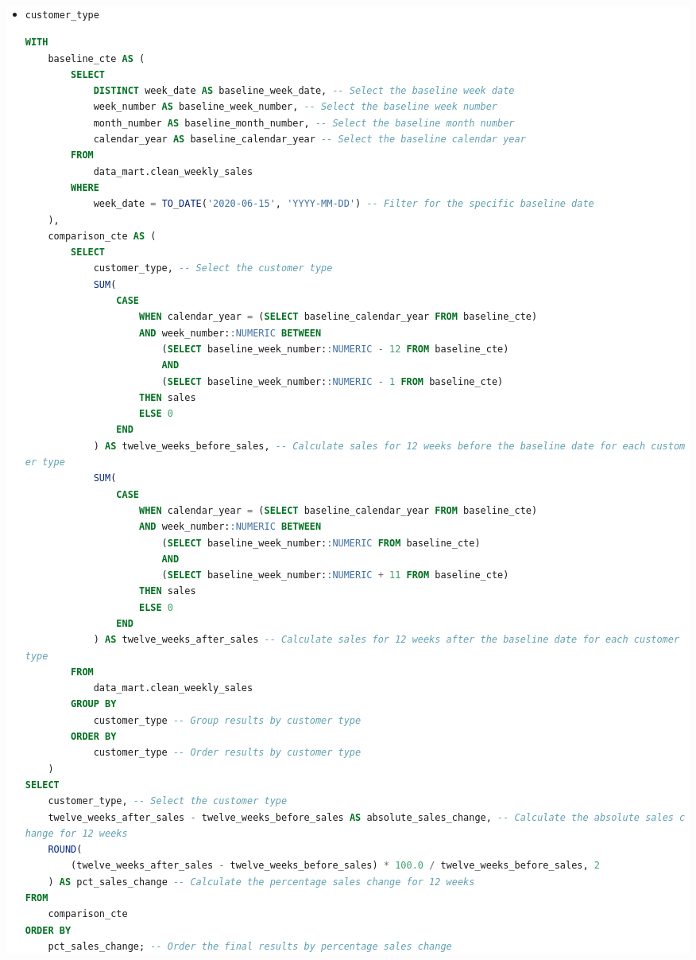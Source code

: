 - `customer_type`

    ```SQL
    WITH 
        baseline_cte AS (
            SELECT 
                DISTINCT week_date AS baseline_week_date, -- Select the baseline week date
                week_number AS baseline_week_number, -- Select the baseline week number
                month_number AS baseline_month_number, -- Select the baseline month number
                calendar_year AS baseline_calendar_year -- Select the baseline calendar year
            FROM 
                data_mart.clean_weekly_sales 
            WHERE 
                week_date = TO_DATE('2020-06-15', 'YYYY-MM-DD') -- Filter for the specific baseline date
        ),
        comparison_cte AS (
            SELECT 
                customer_type, -- Select the customer type
                SUM(
                    CASE 
                        WHEN calendar_year = (SELECT baseline_calendar_year FROM baseline_cte) 
                        AND week_number::NUMERIC BETWEEN 
                            (SELECT baseline_week_number::NUMERIC - 12 FROM baseline_cte) 
                            AND 
                            (SELECT baseline_week_number::NUMERIC - 1 FROM baseline_cte) 
                        THEN sales 
                        ELSE 0 
                    END 
                ) AS twelve_weeks_before_sales, -- Calculate sales for 12 weeks before the baseline date for each customer type
                SUM(
                    CASE 
                        WHEN calendar_year = (SELECT baseline_calendar_year FROM baseline_cte) 
                        AND week_number::NUMERIC BETWEEN 
                            (SELECT baseline_week_number::NUMERIC FROM baseline_cte) 
                            AND 
                            (SELECT baseline_week_number::NUMERIC + 11 FROM baseline_cte) 
                        THEN sales 
                        ELSE 0 
                    END 
                ) AS twelve_weeks_after_sales -- Calculate sales for 12 weeks after the baseline date for each customer type
            FROM 
                data_mart.clean_weekly_sales 
            GROUP BY 
                customer_type -- Group results by customer type
            ORDER BY 
                customer_type -- Order results by customer type
        )
    SELECT 
        customer_type, -- Select the customer type
        twelve_weeks_after_sales - twelve_weeks_before_sales AS absolute_sales_change, -- Calculate the absolute sales change for 12 weeks
        ROUND(
            (twelve_weeks_after_sales - twelve_weeks_before_sales) * 100.0 / twelve_weeks_before_sales, 2
        ) AS pct_sales_change -- Calculate the percentage sales change for 12 weeks
    FROM 
        comparison_cte
    ORDER BY 
        pct_sales_change; -- Order the final results by percentage sales change
    ```
